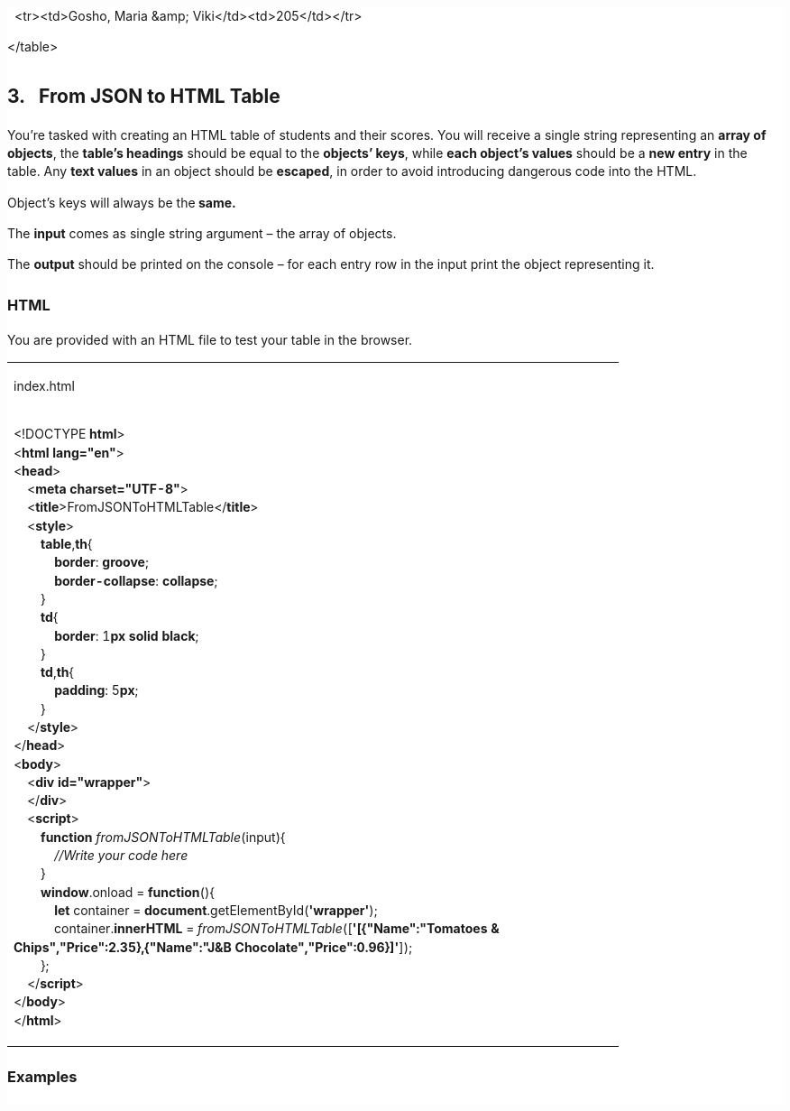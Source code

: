 <p>&nbsp; &lt;tr&gt;&lt;td&gt;Gosho, Maria &amp;amp; Viki&lt;/td&gt;&lt;td&gt;205&lt;/td&gt;&lt;/tr&gt;</p>
<p>&lt;/table&gt;</p>
</td>
</tr>
</tbody>
</table>
<h2>3.&nbsp;&nbsp; From JSON to HTML Table</h2>
<p>You&rsquo;re tasked with creating an HTML table of students and their scores. You will receive a single string representing an <strong>array of objects</strong>, the <strong>table&rsquo;s headings</strong> should be equal to the <strong>objects&rsquo; keys</strong>, while <strong>each object&rsquo;s values</strong> should be a <strong>new entry</strong> in the table. Any <strong>text values</strong> in an object should be <strong>escaped</strong>, in order to avoid introducing dangerous code into the HTML.</p>
<p>Object&rsquo;s keys will always be the<strong> same. </strong></p>
<p>The <strong>input</strong> comes as single string argument &ndash; the array of objects.</p>
<p>The <strong>output</strong> should be printed on the console &ndash; for each entry row in the input print the object representing it.</p>
<h3>HTML</h3>
<p>You are provided with an HTML file to test your table in the browser.</p>
<table width="664">
<tbody>
<tr>
<td width="664">
<p>index.html</p>
</td>
</tr>
<tr>
<td width="664">
<p>&lt;!DOCTYPE <strong>html</strong>&gt;<br /> &lt;<strong>html </strong><strong>lang=</strong><strong>"en"</strong>&gt;<br /> &lt;<strong>head</strong>&gt;<br /> &nbsp;&nbsp;&nbsp; &lt;<strong>meta </strong><strong>charset=</strong><strong>"UTF-8"</strong>&gt;<br /> &nbsp;&nbsp;&nbsp; &lt;<strong>title</strong>&gt;FromJSONToHTMLTable&lt;/<strong>title</strong>&gt;<br /> &nbsp;&nbsp;&nbsp; &lt;<strong>style</strong>&gt;<br /> &nbsp;&nbsp;&nbsp;&nbsp;&nbsp;&nbsp;&nbsp; <strong>table</strong>,<strong>th</strong>{<br /> &nbsp;&nbsp;&nbsp;&nbsp;&nbsp;&nbsp;&nbsp;&nbsp;&nbsp;&nbsp;&nbsp; <strong>border</strong>: <strong>groove</strong>;<br /> &nbsp;&nbsp;&nbsp;&nbsp;&nbsp;&nbsp;&nbsp;&nbsp;&nbsp;&nbsp;&nbsp; <strong>border-collapse</strong>: <strong>collapse</strong>;<br /> &nbsp;&nbsp;&nbsp;&nbsp;&nbsp;&nbsp;&nbsp; }<br /> &nbsp;&nbsp;&nbsp;&nbsp;&nbsp;&nbsp;&nbsp; <strong>td</strong>{<br /> &nbsp;&nbsp;&nbsp;&nbsp;&nbsp;&nbsp;&nbsp;&nbsp;&nbsp;&nbsp;&nbsp; <strong>border</strong>: 1<strong>px solid black</strong>;<br /> &nbsp;&nbsp;&nbsp;&nbsp;&nbsp;&nbsp;&nbsp; }<br /> &nbsp;&nbsp;&nbsp;&nbsp;&nbsp;&nbsp;&nbsp; <strong>td</strong>,<strong>th</strong>{<br /> &nbsp;&nbsp;&nbsp;&nbsp;&nbsp;&nbsp;&nbsp;&nbsp;&nbsp;&nbsp;&nbsp; <strong>padding</strong>: 5<strong>px</strong>;<br /> &nbsp;&nbsp;&nbsp;&nbsp;&nbsp;&nbsp;&nbsp; }<br /> &nbsp;&nbsp;&nbsp; &lt;/<strong>style</strong>&gt;<br /> &lt;/<strong>head</strong>&gt;<br /> &lt;<strong>body</strong>&gt;<br /> &nbsp;&nbsp;&nbsp; &lt;<strong>div </strong><strong>id=</strong><strong>"wrapper"</strong>&gt;<br /> &nbsp;&nbsp;&nbsp; &lt;/<strong>div</strong>&gt;<br /> &nbsp;&nbsp;&nbsp; &lt;<strong>script</strong>&gt;<br /> &nbsp;&nbsp;&nbsp;&nbsp;&nbsp;&nbsp;&nbsp; <strong>function </strong><em>fromJSONToHTMLTable</em>(input){<br /> &nbsp;&nbsp;&nbsp;&nbsp;&nbsp;&nbsp;&nbsp;&nbsp;&nbsp;&nbsp;&nbsp; <em>//Write your code here<br /> &nbsp;&nbsp;&nbsp;&nbsp;&nbsp;&nbsp;&nbsp; </em>}<br /> &nbsp;&nbsp;&nbsp;&nbsp;&nbsp;&nbsp;&nbsp; <strong>window</strong>.onload = <strong>function</strong>(){<br /> &nbsp;&nbsp;&nbsp;&nbsp;&nbsp;&nbsp;&nbsp;&nbsp;&nbsp;&nbsp;&nbsp; <strong>let </strong>container = <strong>document</strong>.getElementById(<strong>'wrapper'</strong>);<br /> &nbsp;&nbsp;&nbsp;&nbsp;&nbsp;&nbsp;&nbsp;&nbsp;&nbsp;&nbsp;&nbsp; container.<strong>innerHTML </strong>= <em>fromJSONToHTMLTable</em>([<strong>'[{"Name":"Tomatoes &amp; Chips","Price":2.35},{"Name":"J&amp;B Chocolate","Price":0.96}]'</strong>]);<br /> &nbsp;&nbsp;&nbsp;&nbsp;&nbsp;&nbsp;&nbsp; };<br /> &nbsp;&nbsp;&nbsp; &lt;/<strong>script</strong>&gt;<br /> &lt;/<strong>body</strong>&gt;<br /> &lt;/<strong>html</strong>&gt;</p>
</td>
</tr>
</tbody>
</table>
<h3>Examples</h3>
<table width="706">
<tbody>
<tr>